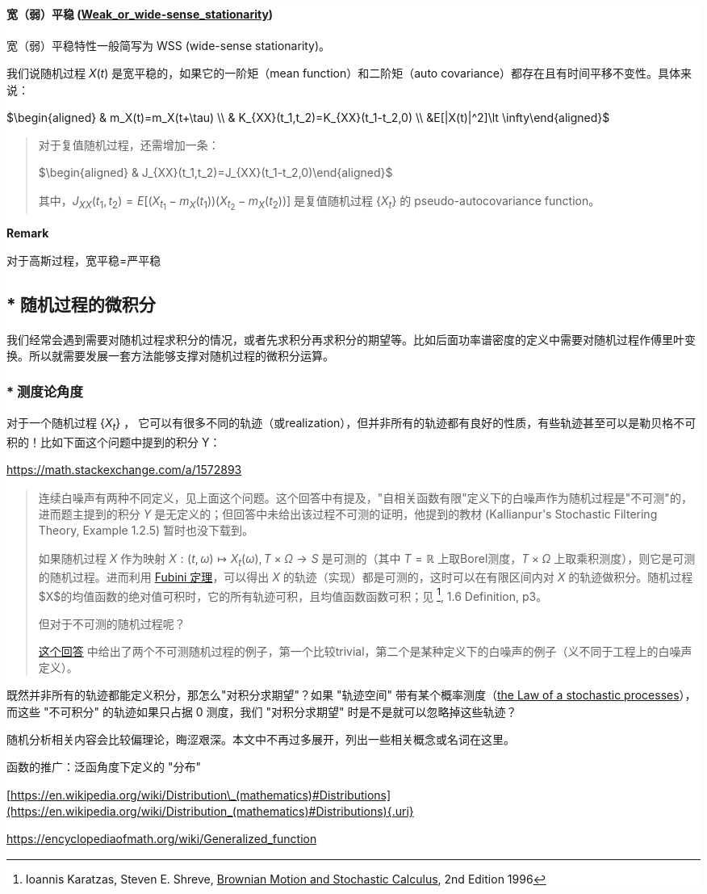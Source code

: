 #### 宽（弱）平稳 ([Weak_or_wide-sense_stationarity](https://en.wikipedia.org/wiki/Stationary_process#Weak_or_wide-sense_stationarity))

宽（弱）平稳特性一般简写为 WSS (wide-sense stationarity)。

我们说随机过程 $X(t)$ 是宽平稳的，如果它的一阶矩（mean function）和二阶矩（auto covariance）都存在且有时间平移不变性。具体来说：

$\begin{aligned} & m_X(t)=m_X(t+\tau) \\ & K_{XX}(t_1,t_2)=K_{XX}(t_1-t_2,0) \\ &E[|X(t)|^2]\lt \infty\end{aligned}$

> 对于复值随机过程，还需增加一条：
>
> $\begin{aligned} & J_{XX}(t_1,t_2)=J_{XX}(t_1-t_2,0)\end{aligned}$
>
> 其中，$J_{XX}(t_1,t_2)=E\left[(X_{t_1}-m_X(t_1))(X_{t_2}-m_X(t_2))\right]$ 是复值随机过程 $\{X_t\}$ 的 pseudo-autocovariance function。

**Remark**

对于高斯过程，宽平稳=严平稳

## \* 随机过程的微积分

我们经常会遇到需要对随机过程求积分的情况，或者先求积分再求积分的期望等。比如后面功率谱密度的定义中需要对随机过程作傅里叶变换。所以就需要发展一套方法能够支撑对随机过程的微积分运算。

### \* 测度论角度

对于一个随机过程 $\{X_t\}$ ， 它可以有很多不同的轨迹（或realization），但并非所有的轨迹都有良好的性质，有些轨迹甚至可以是勒贝格不可积的！比如下面这个问题中提到的积分 Y：

<https://math.stackexchange.com/a/1572893>

> 连续白噪声有两种不同定义，见上面这个问题。这个回答中有提及，"自相关函数有限"定义下的白噪声作为随机过程是"不可测"的，进而题主提到的积分 $Y$ 是无定义的；但回答中未给出该过程不可测的证明，他提到的教材 (Kallianpur's Stochastic Filtering Theory, Example 1.2.5) 暂时也没下载到。
>
> 如果随机过程 $X$ 作为映射 $X:(t,\omega)\mapsto X_t(\omega), T\times \Omega\rightarrow S$ 是可测的（其中 $T=\mathbb R$ 上取Borel测度，$T\times \Omega$ 上取乘积测度），则它是可测的随机过程。进而利用 [Fubini 定理](https://en.wikipedia.org/wiki/Fubini%27s_theorem#For_integrable_functions)，可以得出 $X$ 的轨迹（实现）都是可测的，这时可以在有限区间内对 $X$ 的轨迹做积分。随机过程\$X\$的均值函数的绝对值可积时，它的所有轨迹可积，且均值函数函数可积；见 [^2], 1.6 Definition, p3。
>
> 但对于不可测的随机过程呢？
>
> [这个回答](https://math.stackexchange.com/a/4271992) 中给出了两个不可测随机过程的例子，第一个比较trivial，第二个是某种定义下的白噪声的例子（义不同于工程上的白噪声定义）。

既然并非所有的轨迹都能定义积分，那怎么"对积分求期望"？如果 "轨迹空间" 带有某个概率测度（[the Law of a stochastic processes](https://en.wikipedia.org/wiki/Stochastic_process#Law)），而这些 "不可积分" 的轨迹如果只占据 0 测度，我们 "对积分求期望" 时是不是就可以忽略掉这些轨迹？

随机分析相关内容会比较偏理论，晦涩艰深。本文中不再过多展开，列出一些相关概念或名词在这里。

函数的推广：泛函角度下定义的 "分布"

[https://en.wikipedia.org/wiki/Distribution\_(mathematics)#Distributions](https://en.wikipedia.org/wiki/Distribution_(mathematics)#Distributions){.uri}

<https://encyclopediaofmath.org/wiki/Generalized_function>


[^1]: [林元烈-应用随机过程](https://github.com/NewThinker-Jeffrey/Readings/blob/main/Engineering/AppliedProbabilityTheory/林元烈_应用随机过程.pdf)
[^2]: Ioannis Karatzas, Steven E. Shreve, [Brownian Motion and Stochastic Calculus](https://github.com/NewThinker-Jeffrey/Readings/blob/main/PureMath/ProbabilityTheory/Ioannis_Karatzas__Steven_E_Shreve__Brownian_Motion_and_Stochastic_Calculus__2nd_Edition_1996.pdf), 2nd Edition 1996
[^3]: Scott Miller, [Probability and Random Processe](https://github.com/NewThinker-Jeffrey/Readings/blob/main/Engineering/AppliedProbabilityTheory/Probability_and_Random_Processe__Scott_Miller.pdf)
[^4]: <https://wt.iam.uni-bonn.de/fileadmin/WT/Inhalt/people/Patrik_Ferrari/Lectures/SS16StochProc/wt2-new.pdf> [备份](https://github.com/NewThinker-Jeffrey/Readings/blob/main/PureMath/ProbabilityTheory/Stochastic_Processes_Lecture__Anton_Bovier__Summer_term_2013__Bonn.pdf)
[^5]: <https://www.stat.cmu.edu/~cshalizi/754/notes/lecture-01.pdf> [备份](https://github.com/NewThinker-Jeffrey/Readings/blob/main/PureMath/ProbabilityTheory/course__cmu__cshalizi_754/lecture-01.pdf)
[^6]: <http://www.ece.uah.edu/courses/ee385/603ch12.pdf> [备份](https://github.com/NewThinker-Jeffrey/Readings/blob/main/Engineering/AppliedProbabilityTheory/course__Random_Signals_and_Noise__uah__EE385_603/Chapter_12-MeanSquareCalculus.pdf)
[^7]: <https://www.eng.tau.ac.il/~liptser/lectures/lect_new10.pdf> [备份](https://github.com/NewThinker-Jeffrey/Readings/blob/main/Engineering/AppliedProbabilityTheory/course__Stochastic_Processes__tau/lect_new10.pdf)